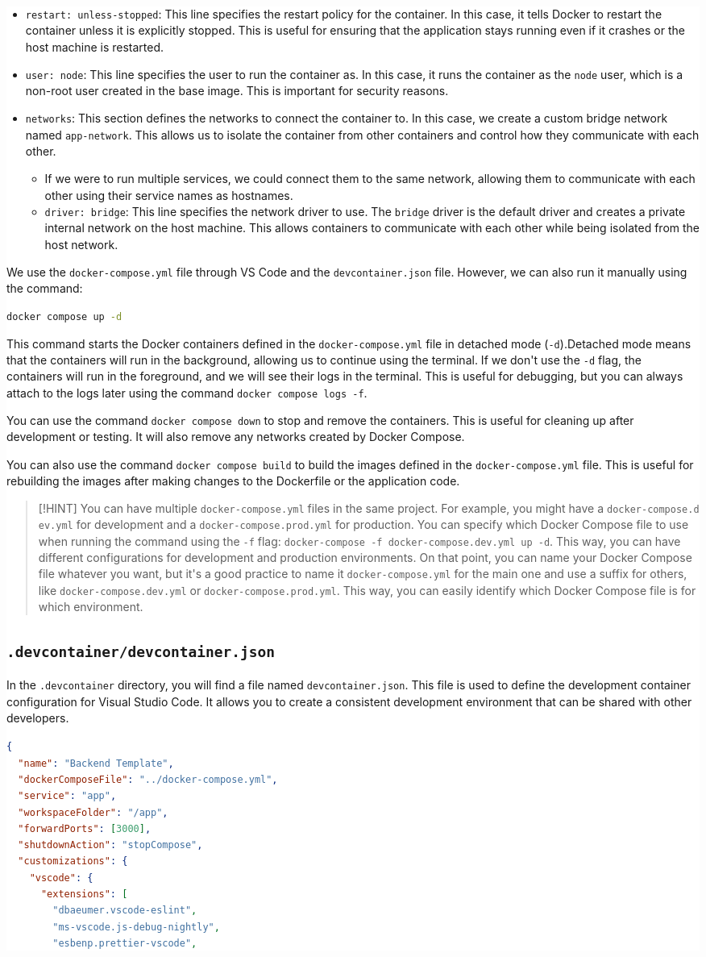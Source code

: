 - `restart: unless-stopped`: This line specifies the restart policy for the container. In this case, it tells Docker to restart the container unless it is explicitly stopped. This is useful for ensuring that the application stays running even if it crashes or the host machine is restarted.

- `user: node`: This line specifies the user to run the container as. In this case, it runs the container as the `node` user, which is a non-root user created in the base image. This is important for security reasons.

- `networks`: This section defines the networks to connect the container to. In this case, we create a custom bridge network named `app-network`. This allows us to isolate the container from other containers and control how they communicate with each other.
  - If we were to run multiple services, we could connect them to the same network, allowing them to communicate with each other using their service names as hostnames.
  - `driver: bridge`: This line specifies the network driver to use. The `bridge` driver is the default driver and creates a private internal network on the host machine. This allows containers to communicate with each other while being isolated from the host network.

We use the `docker-compose.yml` file through VS Code and the `devcontainer.json` file. However, we can also run it manually using the command:

```bash
docker compose up -d
```

This command starts the Docker containers defined in the `docker-compose.yml` file in detached mode (`-d`).Detached mode means that the containers will run in the background, allowing us to continue using the terminal. If we don't use the `-d` flag, the containers will run in the foreground, and we will see their logs in the terminal. This is useful for debugging, but you can always attach to the logs later using the command `docker compose logs -f`.

You can use the command `docker compose down` to stop and remove the containers. This is useful for cleaning up after development or testing. It will also remove any networks created by Docker Compose.

You can also use the command `docker compose build` to build the images defined in the `docker-compose.yml` file. This is useful for rebuilding the images after making changes to the Dockerfile or the application code.

> [!HINT]
> You can have multiple `docker-compose.yml` files in the same project. For example, you might have a `docker-compose.dev.yml` for development and a `docker-compose.prod.yml` for production. You can specify which Docker Compose file to use when running the command using the `-f` flag: `docker-compose -f docker-compose.dev.yml up -d`. This way, you can have different configurations for development and production environments. On that point, you can name your Docker Compose file whatever you want, but it's a good practice to name it `docker-compose.yml` for the main one and use a suffix for others, like `docker-compose.dev.yml` or `docker-compose.prod.yml`. This way, you can easily identify which Docker Compose file is for which environment.

## `.devcontainer/devcontainer.json`

In the `.devcontainer` directory, you will find a file named `devcontainer.json`. This file is used to define the development container configuration for Visual Studio Code. It allows you to create a consistent development environment that can be shared with other developers.

```json
{
  "name": "Backend Template",
  "dockerComposeFile": "../docker-compose.yml",
  "service": "app",
  "workspaceFolder": "/app",
  "forwardPorts": [3000],
  "shutdownAction": "stopCompose",
  "customizations": {
    "vscode": {
      "extensions": [
        "dbaeumer.vscode-eslint",
        "ms-vscode.js-debug-nightly",
        "esbenp.prettier-vscode",
```